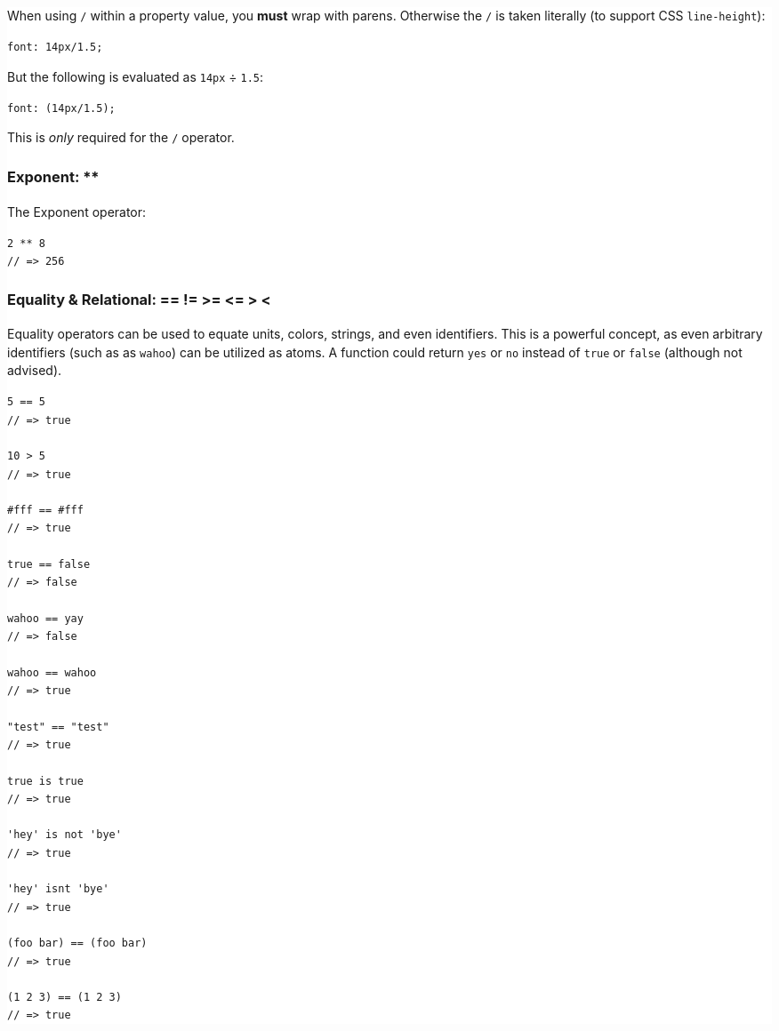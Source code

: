 When using `/` within a property value, you **must** wrap with parens. Otherwise the `/` is taken literally (to support CSS `line-height`):

    font: 14px/1.5;

But the following is evaluated as `14px` ÷ `1.5`:

    font: (14px/1.5);

This is _only_ required for the `/` operator.

### Exponent: **

The Exponent operator:

    2 ** 8
    // => 256

### Equality & Relational: == != >= <= > <

Equality operators can be used to equate units, colors, strings, and even identifiers. This is a powerful concept, as even arbitrary identifiers (such as as `wahoo`) can be utilized as atoms. A function could return `yes` or `no` instead of `true` or `false` (although not advised). 

    5 == 5
    // => true
    
    10 > 5
    // => true
    
    #fff == #fff
    // => true
    
    true == false
    // => false
    
    wahoo == yay
    // => false
    
    wahoo == wahoo
    // => true
    
    "test" == "test"
    // => true

    true is true
    // => true

    'hey' is not 'bye'
    // => true

    'hey' isnt 'bye'
    // => true

    (foo bar) == (foo bar)
    // => true

    (1 2 3) == (1 2 3)
    // => true
